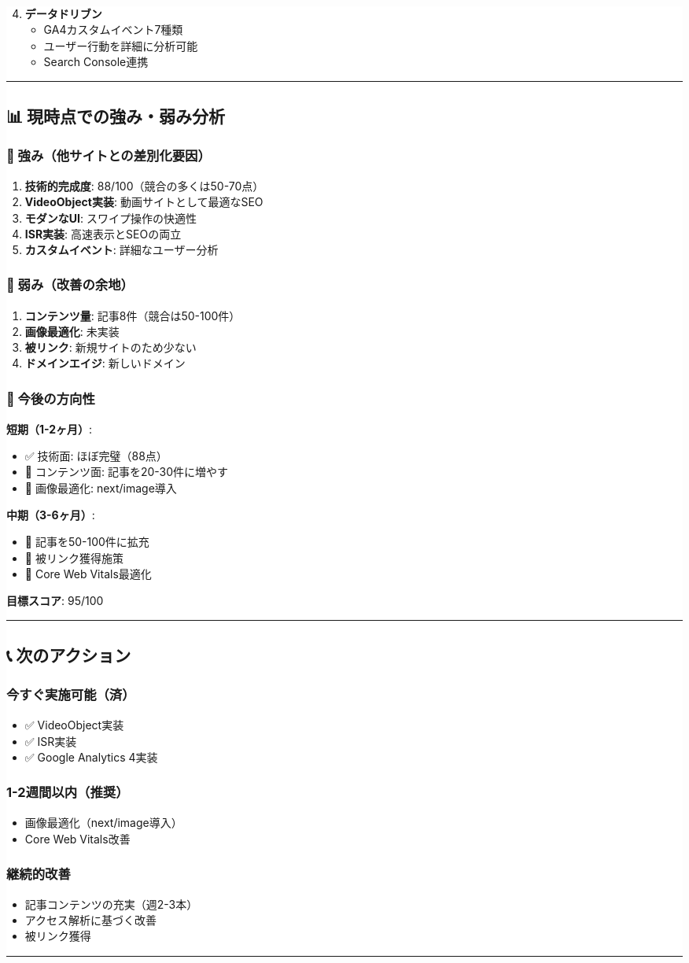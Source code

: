 4. **データドリブン**
   - GA4カスタムイベント7種類
   - ユーザー行動を詳細に分析可能
   - Search Console連携

---

## 📊 現時点での強み・弱み分析

### 💪 強み（他サイトとの差別化要因）

1. **技術的完成度**: 88/100（競合の多くは50-70点）
2. **VideoObject実装**: 動画サイトとして最適なSEO
3. **モダンなUI**: スワイプ操作の快適性
4. **ISR実装**: 高速表示とSEOの両立
5. **カスタムイベント**: 詳細なユーザー分析

### 📝 弱み（改善の余地）

1. **コンテンツ量**: 記事8件（競合は50-100件）
2. **画像最適化**: 未実装
3. **被リンク**: 新規サイトのため少ない
4. **ドメインエイジ**: 新しいドメイン

### 🎯 今後の方向性

**短期（1-2ヶ月）**:
- ✅ 技術面: ほぼ完璧（88点）
- 🔄 コンテンツ面: 記事を20-30件に増やす
- 🔄 画像最適化: next/image導入

**中期（3-6ヶ月）**:
- 🔄 記事を50-100件に拡充
- 🔄 被リンク獲得施策
- 🔄 Core Web Vitals最適化

**目標スコア**: 95/100

---

## 📞 次のアクション

### 今すぐ実施可能（済）
- ✅ VideoObject実装
- ✅ ISR実装
- ✅ Google Analytics 4実装

### 1-2週間以内（推奨）
- 画像最適化（next/image導入）
- Core Web Vitals改善

### 継続的改善
- 記事コンテンツの充実（週2-3本）
- アクセス解析に基づく改善
- 被リンク獲得

---